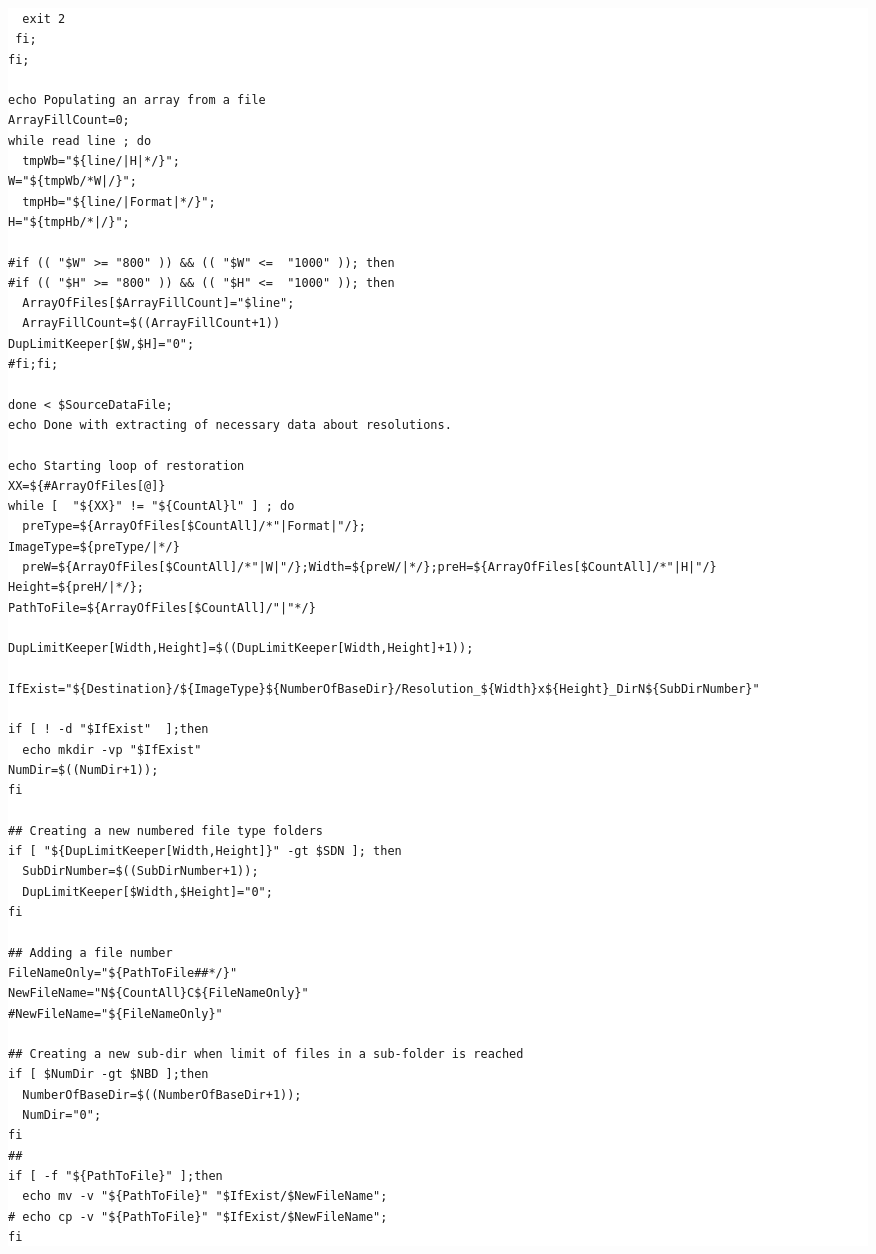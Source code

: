 ```
  exit 2
 fi;
fi;

echo Populating an array from a file
ArrayFillCount=0;
while read line ; do
  tmpWb="${line/|H|*/}";
W="${tmpWb/*W|/}";
  tmpHb="${line/|Format|*/}";
H="${tmpHb/*|/}";

#if (( "$W" >= "800" )) && (( "$W" <=  "1000" )); then
#if (( "$H" >= "800" )) && (( "$H" <=  "1000" )); then
  ArrayOfFiles[$ArrayFillCount]="$line";
  ArrayFillCount=$((ArrayFillCount+1))
DupLimitKeeper[$W,$H]="0";
#fi;fi;

done < $SourceDataFile;
echo Done with extracting of necessary data about resolutions.

echo Starting loop of restoration
XX=${#ArrayOfFiles[@]}
while [  "${XX}" != "${CountAl}l" ] ; do
  preType=${ArrayOfFiles[$CountAll]/*"|Format|"/};
ImageType=${preType/|*/}
  preW=${ArrayOfFiles[$CountAll]/*"|W|"/};Width=${preW/|*/};preH=${ArrayOfFiles[$CountAll]/*"|H|"/} 
Height=${preH/|*/};
PathToFile=${ArrayOfFiles[$CountAll]/"|"*/}

DupLimitKeeper[Width,Height]=$((DupLimitKeeper[Width,Height]+1));

IfExist="${Destination}/${ImageType}${NumberOfBaseDir}/Resolution_${Width}x${Height}_DirN${SubDirNumber}"

if [ ! -d "$IfExist"  ];then 
  echo mkdir -vp "$IfExist"
NumDir=$((NumDir+1));
fi

## Creating a new numbered file type folders
if [ "${DupLimitKeeper[Width,Height]}" -gt $SDN ]; then 
  SubDirNumber=$((SubDirNumber+1));
  DupLimitKeeper[$Width,$Height]="0";
fi

## Adding a file number 
FileNameOnly="${PathToFile##*/}"
NewFileName="N${CountAll}C${FileNameOnly}"
#NewFileName="${FileNameOnly}"

## Creating a new sub-dir when limit of files in a sub-folder is reached
if [ $NumDir -gt $NBD ];then 
  NumberOfBaseDir=$((NumberOfBaseDir+1));
  NumDir="0";
fi
##
if [ -f "${PathToFile}" ];then
  echo mv -v "${PathToFile}" "$IfExist/$NewFileName";
# echo cp -v "${PathToFile}" "$IfExist/$NewFileName";
fi
```